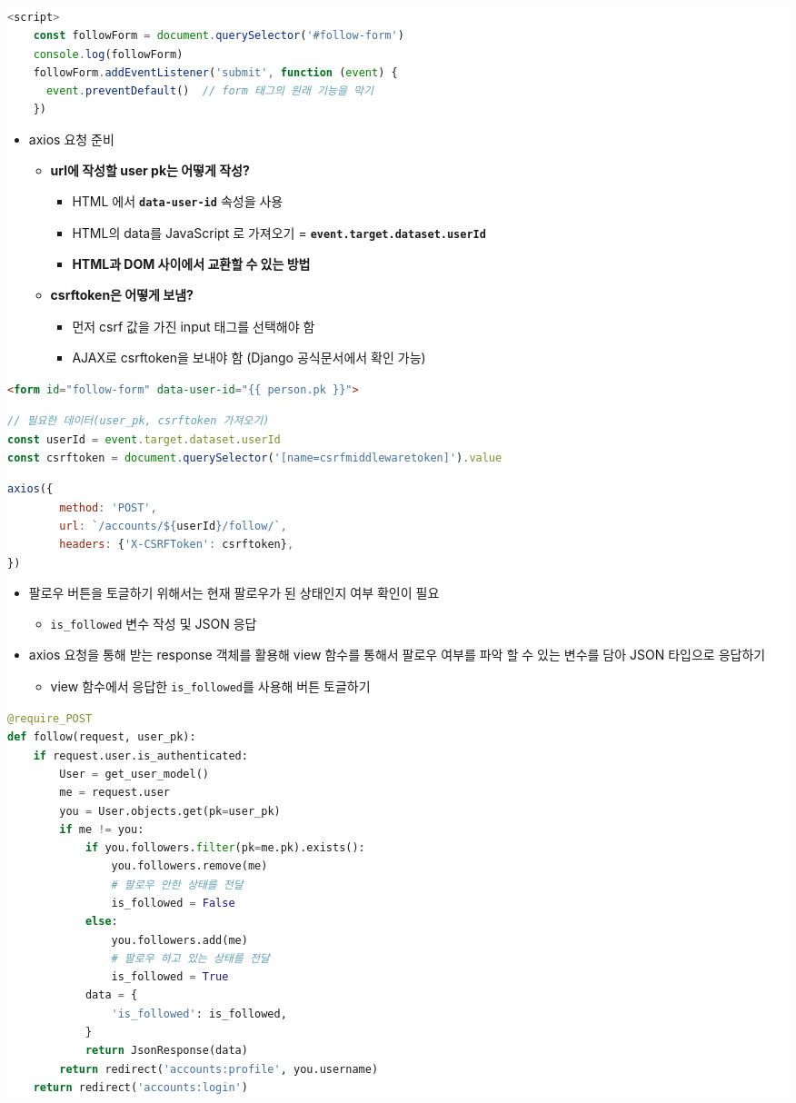 ```javascript
<script>
    const followForm = document.querySelector('#follow-form')
    console.log(followForm)
    followForm.addEventListener('submit', function (event) {
      event.preventDefault()  // form 태그의 원래 기능을 막기
    })
```

* axios 요청 준비
  
  * **url에 작성할 user pk는 어떻게 작성?**
    
    * HTML 에서 **`data-user-id`** 속성을 사용
    
    * HTML의 data를 JavaScript 로 가져오기 = **`event.target.dataset.userId`**
    
    * **HTML과 DOM 사이에서 교환할 수 있는 방법**
  
  * **csrftoken은 어떻게 보냄?**
    
    * 먼저 csrf 값을 가진 input 태그를 선택해야 함
    
    * AJAX로 csrftoken을 보내야 함 (Django 공식문서에서 확인 가능)

```html
<form id="follow-form" data-user-id="{{ person.pk }}">
```

```javascript
// 필요한 데이터(user_pk, csrftoken 가져오기)
const userId = event.target.dataset.userId
const csrftoken = document.querySelector('[name=csrfmiddlewaretoken]').value
```

```javascript
axios({
        method: 'POST',
        url: `/accounts/${userId}/follow/`,
        headers: {'X-CSRFToken': csrftoken},
})
```

* 팔로우 버튼을 토글하기 위해서는 현재 팔로우가 된 상태인지 여부 확인이 필요
  
  * `is_followed` 변수 작성 및 JSON 응답

* axios 요청을 통해 받는 response 객체를 활용해 view 함수를 통해서 팔로우 여부를 파악 할 수 있는 변수를 담아 JSON 타입으로 응답하기
  
  * view 함수에서 응답한 `is_followed`를 사용해 버튼 토글하기

```python
@require_POST
def follow(request, user_pk):
    if request.user.is_authenticated:
        User = get_user_model()
        me = request.user
        you = User.objects.get(pk=user_pk)
        if me != you:
            if you.followers.filter(pk=me.pk).exists():
                you.followers.remove(me)
                # 팔로우 안한 상태를 전달
                is_followed = False
            else:
                you.followers.add(me)
                # 팔로우 하고 있는 상태를 전달
                is_followed = True
            data = {
                'is_followed': is_followed,
            }
            return JsonResponse(data)
        return redirect('accounts:profile', you.username)
    return redirect('accounts:login')
```
